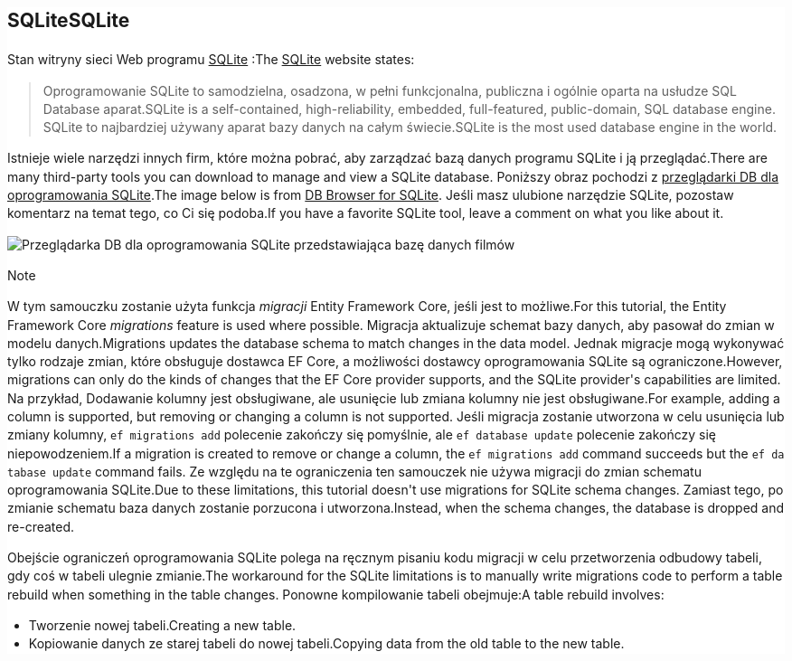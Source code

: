 ## <a name="sqlite"></a><span data-ttu-id="f70b9-215">SQLite</span><span class="sxs-lookup"><span data-stu-id="f70b9-215">SQLite</span></span>

<span data-ttu-id="f70b9-216">Stan witryny sieci Web programu [SQLite](https://www.sqlite.org/) :</span><span class="sxs-lookup"><span data-stu-id="f70b9-216">The [SQLite](https://www.sqlite.org/) website states:</span></span>

> <span data-ttu-id="f70b9-217">Oprogramowanie SQLite to samodzielna, osadzona, w pełni funkcjonalna, publiczna i ogólnie oparta na usłudze SQL Database aparat.</span><span class="sxs-lookup"><span data-stu-id="f70b9-217">SQLite is a self-contained, high-reliability, embedded, full-featured, public-domain, SQL database engine.</span></span> <span data-ttu-id="f70b9-218">SQLite to najbardziej używany aparat bazy danych na całym świecie.</span><span class="sxs-lookup"><span data-stu-id="f70b9-218">SQLite is the most used database engine in the world.</span></span>

<span data-ttu-id="f70b9-219">Istnieje wiele narzędzi innych firm, które można pobrać, aby zarządzać bazą danych programu SQLite i ją przeglądać.</span><span class="sxs-lookup"><span data-stu-id="f70b9-219">There are many third-party tools you can download to manage and view a SQLite database.</span></span> <span data-ttu-id="f70b9-220">Poniższy obraz pochodzi z [przeglądarki DB dla oprogramowania SQLite](https://sqlitebrowser.org/).</span><span class="sxs-lookup"><span data-stu-id="f70b9-220">The image below is from [DB Browser for SQLite](https://sqlitebrowser.org/).</span></span> <span data-ttu-id="f70b9-221">Jeśli masz ulubione narzędzie SQLite, pozostaw komentarz na temat tego, co Ci się podoba.</span><span class="sxs-lookup"><span data-stu-id="f70b9-221">If you have a favorite SQLite tool, leave a comment on what you like about it.</span></span>

![Przeglądarka DB dla oprogramowania SQLite przedstawiająca bazę danych filmów](~/tutorials/first-mvc-app-xplat/working-with-sql/_static/dbb.png)

> [!NOTE]
> <span data-ttu-id="f70b9-223">W tym samouczku zostanie użyta funkcja *migracji* Entity Framework Core, jeśli jest to możliwe.</span><span class="sxs-lookup"><span data-stu-id="f70b9-223">For this tutorial, the Entity Framework Core *migrations* feature is used where possible.</span></span> <span data-ttu-id="f70b9-224">Migracja aktualizuje schemat bazy danych, aby pasował do zmian w modelu danych.</span><span class="sxs-lookup"><span data-stu-id="f70b9-224">Migrations updates the database schema to match changes in the data model.</span></span> <span data-ttu-id="f70b9-225">Jednak migracje mogą wykonywać tylko rodzaje zmian, które obsługuje dostawca EF Core, a możliwości dostawcy oprogramowania SQLite są ograniczone.</span><span class="sxs-lookup"><span data-stu-id="f70b9-225">However, migrations can only do the kinds of changes that the EF Core provider supports, and the SQLite provider's capabilities are limited.</span></span> <span data-ttu-id="f70b9-226">Na przykład, Dodawanie kolumny jest obsługiwane, ale usunięcie lub zmiana kolumny nie jest obsługiwane.</span><span class="sxs-lookup"><span data-stu-id="f70b9-226">For example, adding a column is supported, but removing or changing a column is not supported.</span></span> <span data-ttu-id="f70b9-227">Jeśli migracja zostanie utworzona w celu usunięcia lub zmiany kolumny, `ef migrations add` polecenie zakończy się pomyślnie, ale `ef database update` polecenie zakończy się niepowodzeniem.</span><span class="sxs-lookup"><span data-stu-id="f70b9-227">If a migration is created to remove or change a column, the `ef migrations add` command succeeds but the `ef database update` command fails.</span></span> <span data-ttu-id="f70b9-228">Ze względu na te ograniczenia ten samouczek nie używa migracji do zmian schematu oprogramowania SQLite.</span><span class="sxs-lookup"><span data-stu-id="f70b9-228">Due to these limitations, this tutorial doesn't use migrations for SQLite schema changes.</span></span> <span data-ttu-id="f70b9-229">Zamiast tego, po zmianie schematu baza danych zostanie porzucona i utworzona.</span><span class="sxs-lookup"><span data-stu-id="f70b9-229">Instead, when the schema changes, the database is dropped and re-created.</span></span>
>
><span data-ttu-id="f70b9-230">Obejście ograniczeń oprogramowania SQLite polega na ręcznym pisaniu kodu migracji w celu przetworzenia odbudowy tabeli, gdy coś w tabeli ulegnie zmianie.</span><span class="sxs-lookup"><span data-stu-id="f70b9-230">The workaround for the SQLite limitations is to manually write migrations code to perform a table rebuild when something in the table changes.</span></span> <span data-ttu-id="f70b9-231">Ponowne kompilowanie tabeli obejmuje:</span><span class="sxs-lookup"><span data-stu-id="f70b9-231">A table rebuild involves:</span></span>
>
>* <span data-ttu-id="f70b9-232">Tworzenie nowej tabeli.</span><span class="sxs-lookup"><span data-stu-id="f70b9-232">Creating a new table.</span></span>
>* <span data-ttu-id="f70b9-233">Kopiowanie danych ze starej tabeli do nowej tabeli.</span><span class="sxs-lookup"><span data-stu-id="f70b9-233">Copying data from the old table to the new table.</span></span>